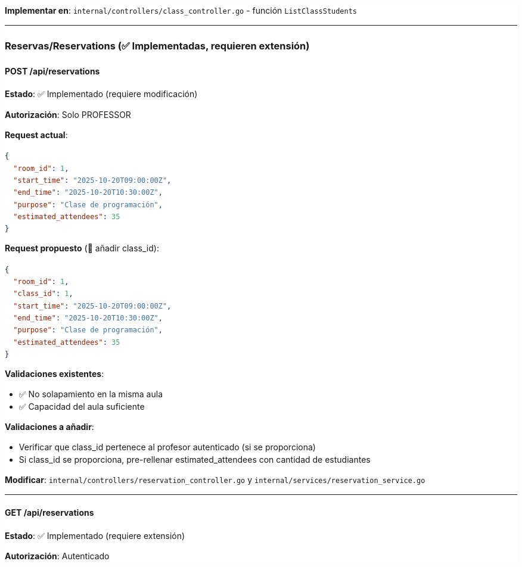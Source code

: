 **Implementar en**: `internal/controllers/class_controller.go` - función `ListClassStudents`

---

### Reservas/Reservations (✅ Implementadas, requieren extensión)

#### POST /api/reservations

**Estado**: ✅ Implementado (requiere modificación)

**Autorización**: Solo PROFESSOR

**Request actual**:

```json
{
  "room_id": 1,
  "start_time": "2025-10-20T09:00:00Z",
  "end_time": "2025-10-20T10:30:00Z",
  "purpose": "Clase de programación",
  "estimated_attendees": 35
}
```

**Request propuesto** (🚧 añadir class_id):

```json
{
  "room_id": 1,
  "class_id": 1,
  "start_time": "2025-10-20T09:00:00Z",
  "end_time": "2025-10-20T10:30:00Z",
  "purpose": "Clase de programación",
  "estimated_attendees": 35
}
```

**Validaciones existentes**:

- ✅ No solapamiento en la misma aula
- ✅ Capacidad del aula suficiente

**Validaciones a añadir**:

- Verificar que class_id pertenece al profesor autenticado (si se proporciona)
- Si class_id se proporciona, pre-rellenar estimated_attendees con cantidad de estudiantes

**Modificar**: `internal/controllers/reservation_controller.go` y `internal/services/reservation_service.go`

---

#### GET /api/reservations

**Estado**: ✅ Implementado (requiere extensión)

**Autorización**: Autenticado
